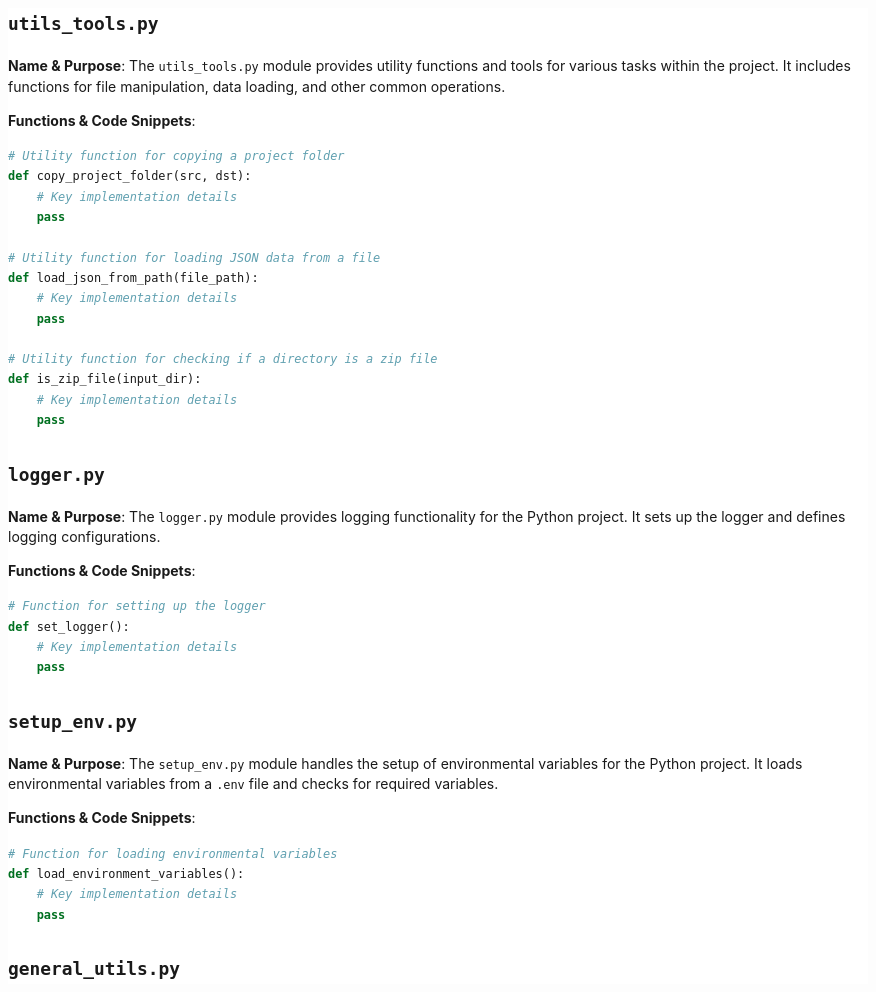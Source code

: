 ## `utils_tools.py`

**Name & Purpose**: The `utils_tools.py` module provides utility functions and tools for various tasks within the project. It includes functions for file manipulation, data loading, and other common operations.

**Functions & Code Snippets**:
```python
# Utility function for copying a project folder
def copy_project_folder(src, dst):
    # Key implementation details
    pass

# Utility function for loading JSON data from a file
def load_json_from_path(file_path):
    # Key implementation details
    pass

# Utility function for checking if a directory is a zip file
def is_zip_file(input_dir):
    # Key implementation details
    pass
```

## `logger.py`

**Name & Purpose**: The `logger.py` module provides logging functionality for the Python project. It sets up the logger and defines logging configurations.

**Functions & Code Snippets**:
```python
# Function for setting up the logger
def set_logger():
    # Key implementation details
    pass
```

## `setup_env.py`

**Name & Purpose**: The `setup_env.py` module handles the setup of environmental variables for the Python project. It loads environmental variables from a `.env` file and checks for required variables.

**Functions & Code Snippets**:
```python
# Function for loading environmental variables
def load_environment_variables():
    # Key implementation details
    pass
```

## `general_utils.py`
